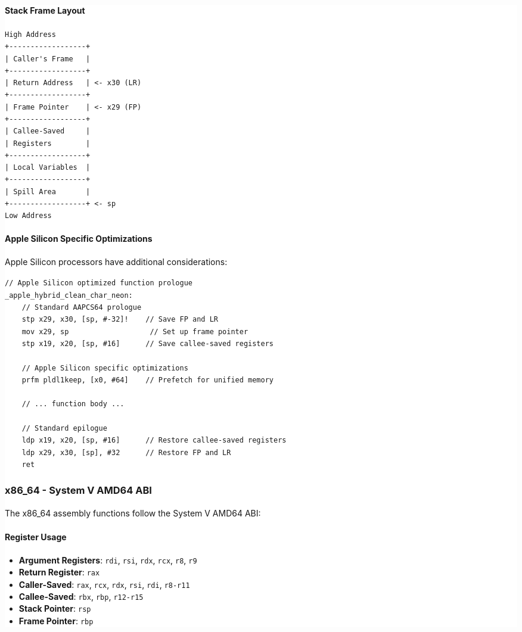 #### Stack Frame Layout
```
High Address
+------------------+
| Caller's Frame   |
+------------------+
| Return Address   | <- x30 (LR)
+------------------+
| Frame Pointer    | <- x29 (FP)
+------------------+
| Callee-Saved     |
| Registers        |
+------------------+
| Local Variables  |
+------------------+
| Spill Area       |
+------------------+ <- sp
Low Address
```

#### Apple Silicon Specific Optimizations

Apple Silicon processors have additional considerations:

```assembly
// Apple Silicon optimized function prologue
_apple_hybrid_clean_char_neon:
    // Standard AAPCS64 prologue
    stp x29, x30, [sp, #-32]!    // Save FP and LR
    mov x29, sp                   // Set up frame pointer
    stp x19, x20, [sp, #16]      // Save callee-saved registers
    
    // Apple Silicon specific optimizations
    prfm pldl1keep, [x0, #64]    // Prefetch for unified memory
    
    // ... function body ...
    
    // Standard epilogue
    ldp x19, x20, [sp, #16]      // Restore callee-saved registers
    ldp x29, x30, [sp], #32      // Restore FP and LR
    ret
```

### x86_64 - System V AMD64 ABI

The x86_64 assembly functions follow the System V AMD64 ABI:

#### Register Usage
- **Argument Registers**: `rdi`, `rsi`, `rdx`, `rcx`, `r8`, `r9`
- **Return Register**: `rax`
- **Caller-Saved**: `rax`, `rcx`, `rdx`, `rsi`, `rdi`, `r8-r11`
- **Callee-Saved**: `rbx`, `rbp`, `r12-r15`
- **Stack Pointer**: `rsp`
- **Frame Pointer**: `rbp`
